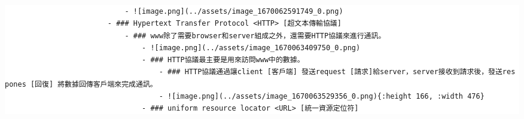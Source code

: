 								- ![image.png](../assets/image_1670062591749_0.png)
							- ### Hypertext Transfer Protocol <HTTP> [超文本傳輸協議]
								- ### www除了需要browser和server組成之外，還需要HTTP協議來進行通訊。
									- ![image.png](../assets/image_1670063409750_0.png)
									- ### HTTP協議最主要是用來訪問www中的數據。
										- ### HTTP協議通過讓client [客戶端] 發送request [請求]給server，server接收到請求後，發送respones [回復] 將數據回傳客戶端來完成通訊。
										- ![image.png](../assets/image_1670063529356_0.png){:height 166, :width 476}
									- ### uniform resource locator <URL> [統一資源定位符]